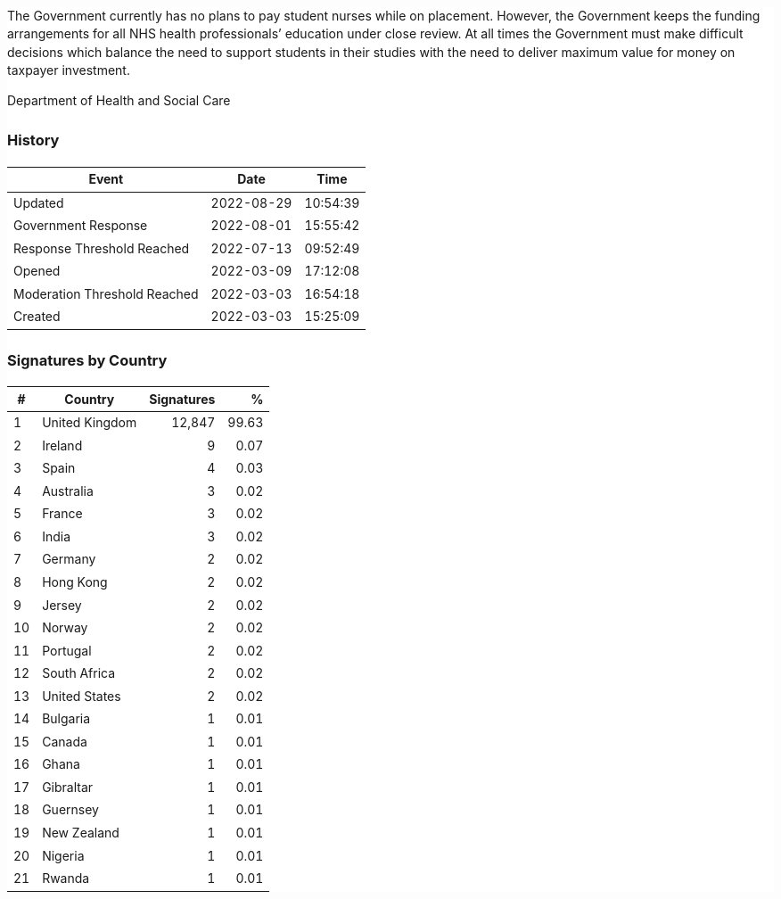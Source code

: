 The Government currently has no plans to pay student nurses while on placement. However, the Government keeps the funding arrangements for all NHS health professionals’ education under close review. At all times the Government must make difficult decisions which balance the need to support students in their studies with the need to deliver maximum value for money on taxpayer investment.    

Department of Health and Social Care

### History

| Event | Date | Time |
| - | - | - |
| Updated | 2022-08-29 | 10:54:39 |
| Government Response | 2022-08-01 | 15:55:42 |
| Response Threshold Reached | 2022-07-13 | 09:52:49 |
| Opened | 2022-03-09 | 17:12:08 |
| Moderation Threshold Reached | 2022-03-03 | 16:54:18 |
| Created | 2022-03-03 | 15:25:09 |

### Signatures by Country

| # | Country | Signatures | % |
| - | - | -: | -: |
| 1 | United Kingdom | 12,847 | 99.63 |
| 2 | Ireland | 9 | 0.07 |
| 3 | Spain | 4 | 0.03 |
| 4 | Australia | 3 | 0.02 |
| 5 | France | 3 | 0.02 |
| 6 | India | 3 | 0.02 |
| 7 | Germany | 2 | 0.02 |
| 8 | Hong Kong | 2 | 0.02 |
| 9 | Jersey | 2 | 0.02 |
| 10 | Norway | 2 | 0.02 |
| 11 | Portugal | 2 | 0.02 |
| 12 | South Africa | 2 | 0.02 |
| 13 | United States | 2 | 0.02 |
| 14 | Bulgaria | 1 | 0.01 |
| 15 | Canada | 1 | 0.01 |
| 16 | Ghana | 1 | 0.01 |
| 17 | Gibraltar | 1 | 0.01 |
| 18 | Guernsey | 1 | 0.01 |
| 19 | New Zealand | 1 | 0.01 |
| 20 | Nigeria | 1 | 0.01 |
| 21 | Rwanda | 1 | 0.01 |